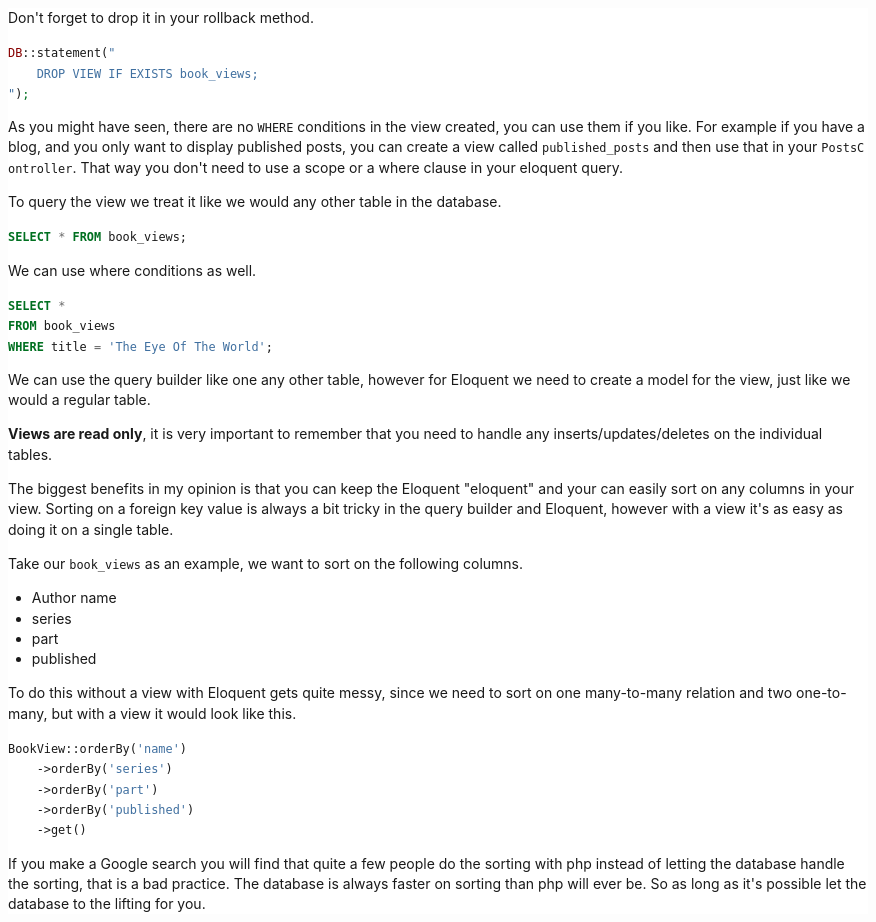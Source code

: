 Don't forget to drop it in your rollback method.

```php
DB::statement("
    DROP VIEW IF EXISTS book_views;
");
```

As you might have seen, there are no `WHERE` conditions in the view created, you can use them if you
like. For example if you have a blog, and you only want to display published posts, you can create a
view called `published_posts` and then use that in your `PostsController`. That way you don't need to use a scope or a where clause in your eloquent query.

To query the view we treat it like we would any other table in the database.

```sql
SELECT * FROM book_views;
```

We can use where conditions as well.

```sql
SELECT * 
FROM book_views
WHERE title = 'The Eye Of The World';
```

We can use the query builder like one any other table, however for Eloquent we need to create a
model for the view, just like we would a regular table.

**Views are read only**, it is very important to remember that you need to handle any inserts/updates/deletes on the individual tables.

The biggest benefits in my opinion is that you can keep the Eloquent "eloquent" and your can easily sort
on any columns in your view. Sorting on a foreign key value is always a bit tricky in the query builder and Eloquent, however with a view it's as easy as doing it on a single table.

Take our `book_views` as an example, we want to sort on the following columns.

* Author name
* series
* part
* published

To do this without a view with Eloquent gets quite messy, since we need to sort on one many-to-many relation and two one-to-many, but with a view it would look like this.

```php
BookView::orderBy('name')
    ->orderBy('series')
    ->orderBy('part')
    ->orderBy('published')
    ->get()
```

If you make a Google search you will find that quite a few people do the sorting with php instead of
letting the database handle the sorting, that is a bad practice. The database is always faster on sorting than php will
ever be. So as long as it's possible let the database to the lifting for you.
